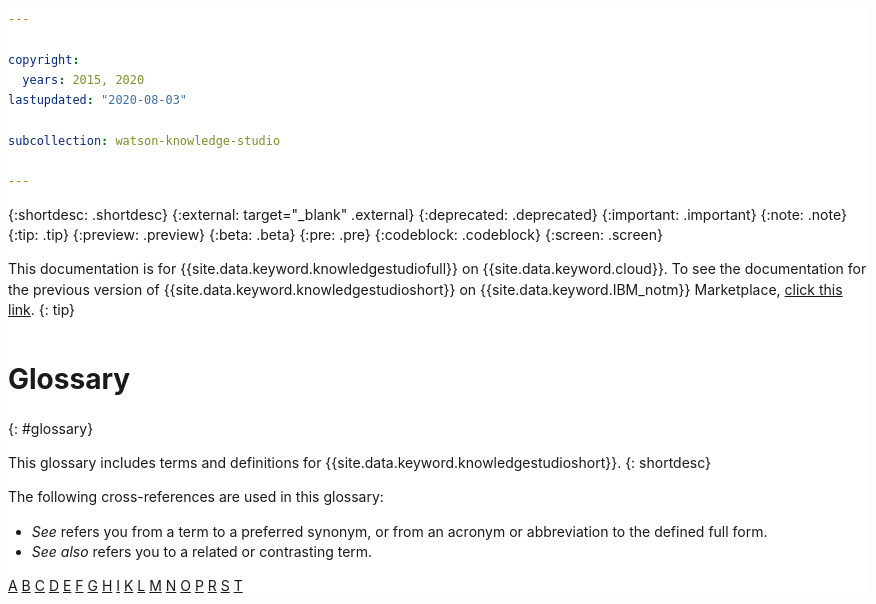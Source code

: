 ```yaml
---

copyright:
  years: 2015, 2020
lastupdated: "2020-08-03"

subcollection: watson-knowledge-studio

---
```


{:shortdesc: .shortdesc}
{:external: target="_blank" .external}
{:deprecated: .deprecated}
{:important: .important}
{:note: .note}
{:tip: .tip}
{:preview: .preview}
{:beta: .beta}
{:pre: .pre}
{:codeblock: .codeblock}
{:screen: .screen}

This documentation is for {{site.data.keyword.knowledgestudiofull}} on {{site.data.keyword.cloud}}. To see the documentation for the previous version of {{site.data.keyword.knowledgestudioshort}} on {{site.data.keyword.IBM_notm}} Marketplace, [click this link](}/docs/knowledge-studio/glossary.html).
{: tip}

# Glossary
{: #glossary}

This glossary includes terms and definitions for {{site.data.keyword.knowledgestudioshort}}.
{: shortdesc}

The following cross-references are used in this glossary:

- *See* refers you from a term to a preferred synonym, or from an acronym or abbreviation to the defined full form.
- *See also* refers you to a related or contrasting term.

[A](/docs/watson-knowledge-studio?topic=watson-knowledge-studio-glossary#gloss_A) [B](/docs/watson-knowledge-studio?topic=watson-knowledge-studio-glossary#gloss_B) [C](/docs/watson-knowledge-studio?topic=watson-knowledge-studio-glossary#gloss_C) [D](/docs/watson-knowledge-studio?topic=watson-knowledge-studio-glossary#gloss_D) [E](/docs/watson-knowledge-studio?topic=watson-knowledge-studio-glossary#gloss_E) [F](/docs/watson-knowledge-studio?topic=watson-knowledge-studio-glossary#gloss_F) [G](/docs/watson-knowledge-studio?topic=watson-knowledge-studio-glossary#gloss_G) [H](/docs/watson-knowledge-studio?topic=watson-knowledge-studio-glossary#gloss_H) [I](/docs/watson-knowledge-studio?topic=watson-knowledge-studio-glossary#gloss_I) [K](/docs/watson-knowledge-studio?topic=watson-knowledge-studio-glossary#gloss_K) [L](/docs/watson-knowledge-studio?topic=watson-knowledge-studio-glossary#gloss_L) [M](/docs/watson-knowledge-studio?topic=watson-knowledge-studio-glossary#gloss_M) [N](/docs/watson-knowledge-studio?topic=watson-knowledge-studio-glossary#gloss_N) [O](/docs/watson-knowledge-studio?topic=watson-knowledge-studio-glossary#gloss_O) [P](/docs/watson-knowledge-studio?topic=watson-knowledge-studio-glossary#gloss_P) [R](/docs/watson-knowledge-studio?topic=watson-knowledge-studio-glossary#gloss_R) [S](/docs/watson-knowledge-studio?topic=watson-knowledge-studio-glossary#gloss_S) [T](/docs/watson-knowledge-studio?topic=watson-knowledge-studio-glossary#gloss_T)
